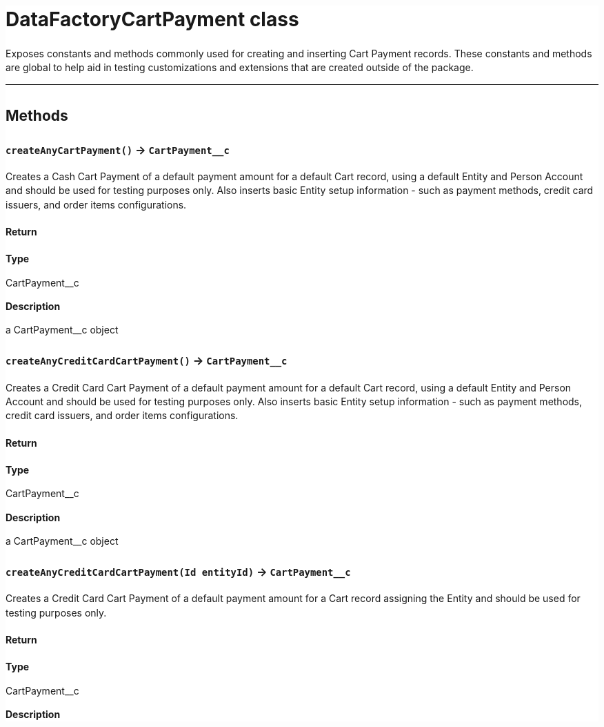 # DataFactoryCartPayment class

Exposes constants and methods commonly used for creating and inserting Cart Payment records. These constants and methods are global to help aid in testing customizations and extensions that are created outside of the package.

---
## Methods
### `createAnyCartPayment()` → `CartPayment__c`

Creates a Cash Cart Payment of a default payment amount for a default Cart record, using a default Entity and Person Account and should be used for testing purposes only. Also inserts basic Entity setup information - such as payment methods, credit card issuers, and order items configurations.

#### Return

**Type**

CartPayment__c

**Description**

a CartPayment__c object

### `createAnyCreditCardCartPayment()` → `CartPayment__c`

Creates a Credit Card Cart Payment of a default payment amount for a default Cart record, using a default Entity and Person Account and should be used for testing purposes only. Also inserts basic Entity setup information - such as payment methods, credit card issuers, and order items configurations.

#### Return

**Type**

CartPayment__c

**Description**

a CartPayment__c object

### `createAnyCreditCardCartPayment(Id entityId)` → `CartPayment__c`

Creates a Credit Card Cart Payment of a default payment amount for a Cart record assigning the Entity and should be used for testing purposes only.

#### Return

**Type**

CartPayment__c

**Description**
